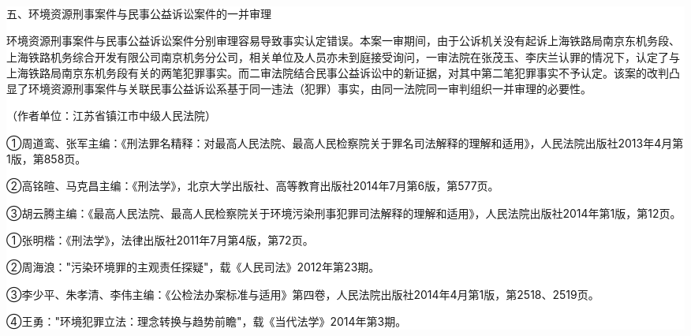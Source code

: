 五、环境资源刑事案件与民事公益诉讼案件的一并审理

环境资源刑事案件与民事公益诉讼案件分别审理容易导致事实认定错误。本案一审期间，由于公诉机关没有起诉上海铁路局南京东机务段、上海铁路机务综合开发有限公司南京机务分公司，相关单位及人员亦未到庭接受询问，一审法院在张茂玉、李庆兰认罪的情况下，认定了与上海铁路局南京东机务段有关的两笔犯罪事实。而二审法院结合民事公益诉讼中的新证据，对其中第二笔犯罪事实不予认定。该案的改判凸显了环境资源刑事案件与关联民事公益诉讼系基于同一违法（犯罪）事实，由同一法院同一审判组织一并审理的必要性。

（作者单位：江苏省镇江市中级人民法院）

①周道鸾、张军主编：《刑法罪名精释：对最高人民法院、最高人民检察院关于罪名司法解释的理解和适用》，人民法院出版社2013年4月第1版，第858页。

②高铭暄、马克昌主编：《刑法学》，北京大学出版社、高等教育出版社2014年7月第6版，第577页。

③胡云腾主编：《最高人民法院、最高人民检察院关于环境污染刑事犯罪司法解释的理解和适用》，人民法院出版社2014年第1版，第12页。

①张明楷：《刑法学》，法律出版社2011年7月第4版，第72页。

②周海浪："污染环境罪的主观责任探疑"，载《人民司法》2012年第23期。

③李少平、朱孝清、李伟主编：《公检法办案标准与适用》第四卷，人民法院出版社2014年4月第1版，第2518、2519页。

④王勇："环境犯罪立法：理念转换与趋势前瞻"，载《当代法学》2014年第3期。